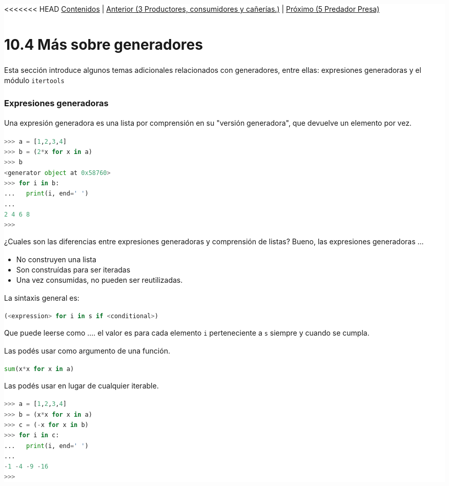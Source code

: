 <<<<<<< HEAD
[Contenidos](../Contenidos.md) \| [Anterior (3 Productores, consumidores y cañerías.)](03_Producers_consumers.md) \| [Próximo (5 Predador Presa)](05_PredadorPresa.md)

# 10.4 Más sobre generadores

Esta sección introduce algunos temas adicionales relacionados con generadores, entre ellas: expresiones generadoras y el módulo `itertools`

### Expresiones generadoras
Una expresión generadora es una lista por comprensión en su "versión generadora", que devuelve un elemento por vez.

```python
>>> a = [1,2,3,4]
>>> b = (2*x for x in a)
>>> b
<generator object at 0x58760>
>>> for i in b:
...   print(i, end=' ')
...
2 4 6 8
>>>
```

¿Cuales son las diferencias entre expresiones generadoras y comprensión de listas? Bueno, las expresiones generadoras ... 

* No construyen una lista
* Son construídas para ser iteradas
* Una vez consumidas, no pueden ser reutilizadas.

La sintaxis general es:

```python
(<expression> for i in s if <conditional>)
```
Que puede leerse como .... el valor es <expression> para cada elemento `i` perteneciente a `s` siempre y cuando <conditional> se cumpla.

Las podés usar como argumento de una función.

```python
sum(x*x for x in a)
```

Las podés usar en lugar de cualquier iterable.

```python
>>> a = [1,2,3,4]
>>> b = (x*x for x in a)
>>> c = (-x for x in b)
>>> for i in c:
...   print(i, end=' ')
...
-1 -4 -9 -16
>>>
```
